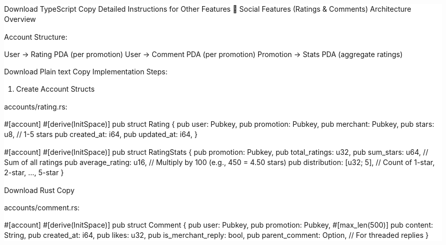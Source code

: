 Download
TypeScript
Copy
Detailed Instructions for Other Features
🌟 Social Features (Ratings & Comments)
Architecture Overview

Account Structure:

User → Rating PDA (per promotion)
User → Comment PDA (per promotion)
Promotion → Stats PDA (aggregate ratings)

Download
Plain text
Copy
Implementation Steps:
1. Create Account Structs

accounts/rating.rs:

#[account]
#[derive(InitSpace)]
pub struct Rating {
    pub user: Pubkey,
    pub promotion: Pubkey,
    pub merchant: Pubkey,
    pub stars: u8,              // 1-5 stars
    pub created_at: i64,
    pub updated_at: i64,
}

#[account]
#[derive(InitSpace)]
pub struct RatingStats {
    pub promotion: Pubkey,
    pub total_ratings: u32,
    pub sum_stars: u64,         // Sum of all ratings
    pub average_rating: u16,    // Multiply by 100 (e.g., 450 = 4.50 stars)
    pub distribution: [u32; 5], // Count of 1-star, 2-star, ..., 5-star
}

Download
Rust
Copy

accounts/comment.rs:

#[account]
#[derive(InitSpace)]
pub struct Comment {
    pub user: Pubkey,
    pub promotion: Pubkey,
    #[max_len(500)]
    pub content: String,
    pub created_at: i64,
    pub likes: u32,
    pub is_merchant_reply: bool,
    pub parent_comment: Option<Pubkey>, // For threaded replies
}
